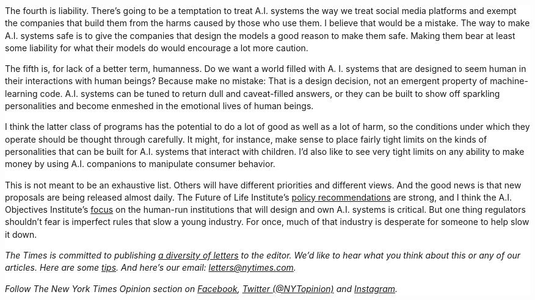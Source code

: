 The fourth is liability. There’s going to be a temptation to treat A.I. systems the way we treat social media platforms and exempt the companies that build them from the harms caused by those who use them. I believe that would be a mistake. The way to make A.I. systems safe is to give the companies that design the models a good reason to make them safe. Making them bear at least some liability for what their models do would encourage a lot more caution.

The fifth is, for lack of a better term, humanness. Do we want a world filled with A. I. systems that are designed to seem human in their interactions with human beings? Because make no mistake: That is a design decision, not an emergent property of machine-learning code. A.I. systems can be tuned to return dull and caveat-filled answers, or they can be built to show off sparkling personalities and become enmeshed in the emotional lives of human beings.

I think the latter class of programs has the potential to do a lot of good as well as a lot of harm, so the conditions under which they operate should be thought through carefully. It might, for instance, make sense to place fairly tight limits on the kinds of personalities that can be built for A.I. systems that interact with children. I’d also like to see very tight limits on any ability to make money by using A.I. companions to manipulate consumer behavior.

This is not meant to be an exhaustive list. Others will have different priorities and different views. And the good news is that new proposals are being released almost daily. The Future of Life Institute’s [policy recommendations](https://futureoflife.org/wp-content/uploads/2023/04/FLI_Policymaking_In_The_Pause.pdf) are strong, and I think the A.I. Objectives Institute’s [focus](https://ai.objectives.institute/whitepaper) on the human-run institutions that will design and own A.I. systems is critical. But one thing regulators shouldn’t fear is imperfect rules that slow a young industry. For once, much of that industry is desperate for someone to help slow it down.

*The Times is committed to publishing* [*a diversity of letters*](https://www.nytimes.com/2019/01/31/opinion/letters/letters-to-editor-new-york-times-women.html) *to the editor. We’d like to hear what you think about this or any of our articles. Here are some* [*tips*](https://help.nytimes.com/hc/en-us/articles/115014925288-How-to-submit-a-letter-to-the-editor)*. And here’s our email:* [*letters@nytimes.com*](https://www.nytimes.com/2023/04/16/opinion/)*.*

*Follow The New York Times Opinion section on* [*Facebook*](https://www.facebook.com/nytopinion)*,* [*Twitter (@NYTopinion)*](http://twitter.com/NYTOpinion) *and* [*Instagram*](https://www.instagram.com/nytopinion/)*.*